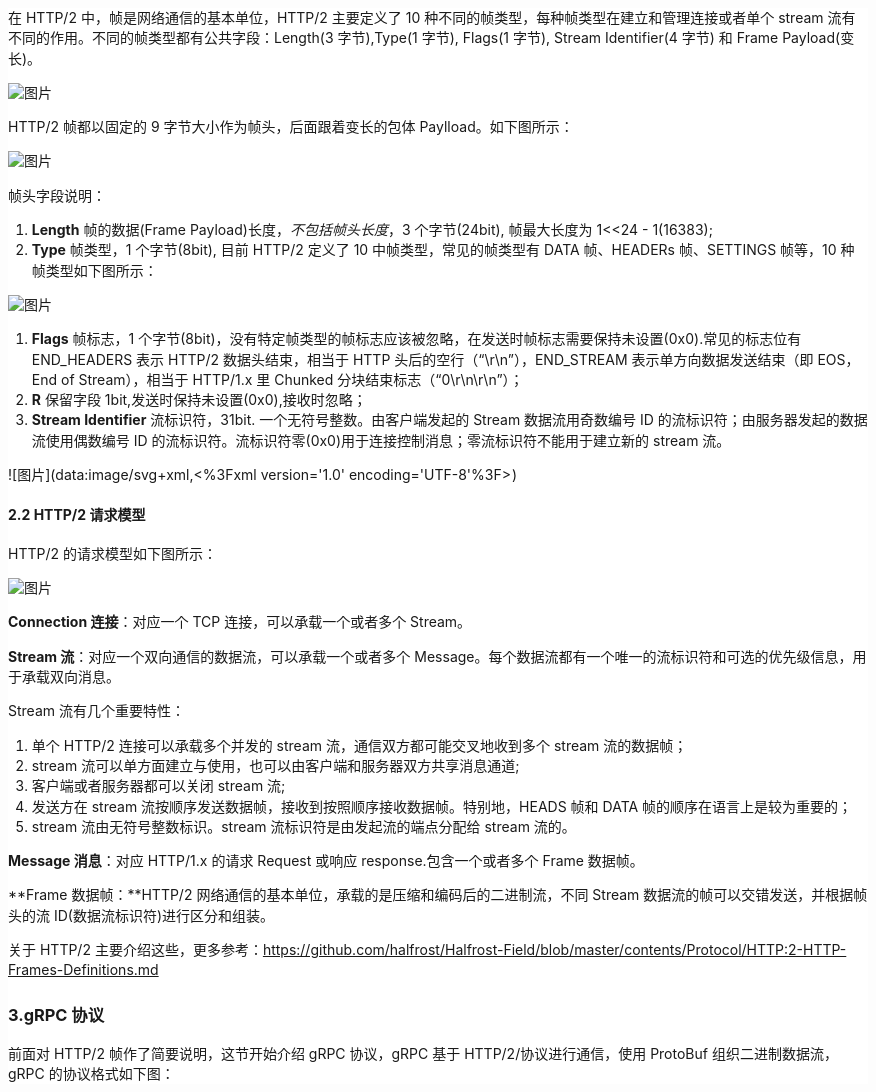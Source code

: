 在 HTTP/2 中，帧是网络通信的基本单位，HTTP/2 主要定义了 10 种不同的帧类型，每种帧类型在建立和管理连接或者单个 stream 流有不同的作用。不同的帧类型都有公共字段：Length(3 字节),Type(1 字节), Flags(1 字节), Stream Identifier(4 字节) 和 Frame Payload(变长)。

![图片](https://mmbiz.qpic.cn/mmbiz/j3gficicyOvavKkbzEXh8bBOTrlaYZEoZtmEGvRG5XO9PyYkvGK7vaOADM8FsMP1sXiczpx5k7dYdCzPxW8F7PkLA/640?wx_fmt=other&wxfrom=5&wx_lazy=1&wx_co=1)

HTTP/2 帧都以固定的 9 字节大小作为帧头，后面跟着变长的包体 Paylload。如下图所示：

![图片](https://mmbiz.qpic.cn/mmbiz/j3gficicyOvavKkbzEXh8bBOTrlaYZEoZtrLiajgfZaCq5M6Mric5aGHjOs5TWiaGyBibgkCHd9vTA9zOGmE6YxWSREQ/640?wx_fmt=other&wxfrom=5&wx_lazy=1&wx_co=1)

帧头字段说明：

1. **Length** 帧的数据(Frame Payload)长度，*不包括帧头长度*，3 个字节(24bit), 帧最大长度为 1<<24 - 1(16383);
2. **Type** 帧类型，1 个字节(8bit), 目前 HTTP/2 定义了 10 中帧类型，常见的帧类型有 DATA 帧、HEADERs 帧、SETTINGS 帧等，10 种帧类型如下图所示：

![图片](https://mmbiz.qpic.cn/mmbiz/j3gficicyOvavKkbzEXh8bBOTrlaYZEoZtQAbUOlOB3uogsQbZy8fepYc24qpHebQfiaFQowbazS9kz6q1ic8YYMuA/640?wx_fmt=other&wxfrom=5&wx_lazy=1&wx_co=1)

1. **Flags** 帧标志，1 个字节(8bit)，没有特定帧类型的帧标志应该被忽略，在发送时帧标志需要保持未设置(0x0).常见的标志位有 END_HEADERS 表示 HTTP/2 数据头结束，相当于 HTTP 头后的空行（“\r\n”），END_STREAM 表示单方向数据发送结束（即 EOS，End of Stream），相当于 HTTP/1.x 里 Chunked 分块结束标志（“0\r\n\r\n”）；
2. **R** 保留字段 1bit,发送时保持未设置(0x0),接收时忽略；
3. **Stream Identifier** 流标识符，31bit. 一个无符号整数。由客户端发起的 Stream 数据流用奇数编号 ID 的流标识符；由服务器发起的数据流使用偶数编号 ID 的流标识符。流标识符零(0x0)用于连接控制消息；零流标识符不能用于建立新的 stream 流。

![图片](data:image/svg+xml,<%3Fxml version='1.0' encoding='UTF-8'%3F><svg width='1px' height='1px' viewBox='0 0 1 1' version='1.1' xmlns='http://www.w3.org/2000/svg' xmlns:xlink='http://www.w3.org/1999/xlink'><title></title><g stroke='none' stroke-width='1' fill='none' fill-rule='evenodd' fill-opacity='0'><g transform='translate(-249.000000, -126.000000)' fill='%23FFFFFF'><rect x='249' y='126' width='1' height='1'></rect></g></g></svg>)

#### 2.2 HTTP/2 请求模型

HTTP/2 的请求模型如下图所示：

![图片](https://mmbiz.qpic.cn/mmbiz/j3gficicyOvavKkbzEXh8bBOTrlaYZEoZtr1VGARFDS481wj1eZEDpzqzkiacA1WAMOmnhjCstlgPWshChGJRj5ZA/640?wx_fmt=other&wxfrom=5&wx_lazy=1&wx_co=1)

**Connection 连接**：对应一个 TCP 连接，可以承载一个或者多个 Stream。

**Stream 流**：对应一个双向通信的数据流，可以承载一个或者多个 Message。每个数据流都有一个唯一的流标识符和可选的优先级信息，用于承载双向消息。

Stream 流有几个重要特性：

1. 单个 HTTP/2 连接可以承载多个并发的 stream 流，通信双方都可能交叉地收到多个 stream 流的数据帧；
2. stream 流可以单方面建立与使用，也可以由客户端和服务器双方共享消息通道;
3. 客户端或者服务器都可以关闭 stream 流;
4. 发送方在 stream 流按顺序发送数据帧，接收到按照顺序接收数据帧。特别地，HEADS 帧和 DATA 帧的顺序在语言上是较为重要的；
5. stream 流由无符号整数标识。stream 流标识符是由发起流的端点分配给 stream 流的。

**Message 消息**：对应 HTTP/1.x 的请求 Request 或响应 response.包含一个或者多个 Frame 数据帧。

**Frame 数据帧：**HTTP/2 网络通信的基本单位，承载的是压缩和编码后的二进制流，不同 Stream 数据流的帧可以交错发送，并根据帧头的流 ID(数据流标识符)进行区分和组装。

关于 HTTP/2 主要介绍这些，更多参考：https://github.com/halfrost/Halfrost-Field/blob/master/contents/Protocol/HTTP:2-HTTP-Frames-Definitions.md



### 3.**gRPC 协议**

前面对 HTTP/2 帧作了简要说明，这节开始介绍 gRPC 协议，gRPC 基于 HTTP/2/协议进行通信，使用 ProtoBuf 组织二进制数据流，gRPC 的协议格式如下图：
